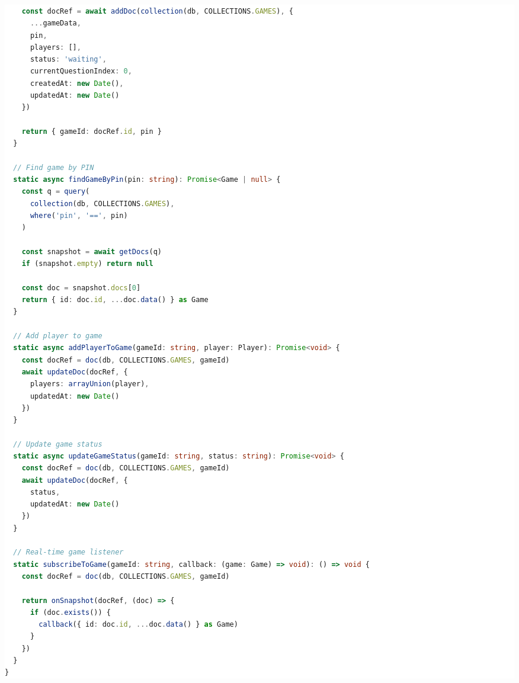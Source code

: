 ```typescript
    const docRef = await addDoc(collection(db, COLLECTIONS.GAMES), {
      ...gameData,
      pin,
      players: [],
      status: 'waiting',
      currentQuestionIndex: 0,
      createdAt: new Date(),
      updatedAt: new Date()
    })
    
    return { gameId: docRef.id, pin }
  }

  // Find game by PIN
  static async findGameByPin(pin: string): Promise<Game | null> {
    const q = query(
      collection(db, COLLECTIONS.GAMES),
      where('pin', '==', pin)
    )
    
    const snapshot = await getDocs(q)
    if (snapshot.empty) return null
    
    const doc = snapshot.docs[0]
    return { id: doc.id, ...doc.data() } as Game
  }

  // Add player to game
  static async addPlayerToGame(gameId: string, player: Player): Promise<void> {
    const docRef = doc(db, COLLECTIONS.GAMES, gameId)
    await updateDoc(docRef, {
      players: arrayUnion(player),
      updatedAt: new Date()
    })
  }

  // Update game status
  static async updateGameStatus(gameId: string, status: string): Promise<void> {
    const docRef = doc(db, COLLECTIONS.GAMES, gameId)
    await updateDoc(docRef, {
      status,
      updatedAt: new Date()
    })
  }

  // Real-time game listener
  static subscribeToGame(gameId: string, callback: (game: Game) => void): () => void {
    const docRef = doc(db, COLLECTIONS.GAMES, gameId)
    
    return onSnapshot(docRef, (doc) => {
      if (doc.exists()) {
        callback({ id: doc.id, ...doc.data() } as Game)
      }
    })
  }
}
```
